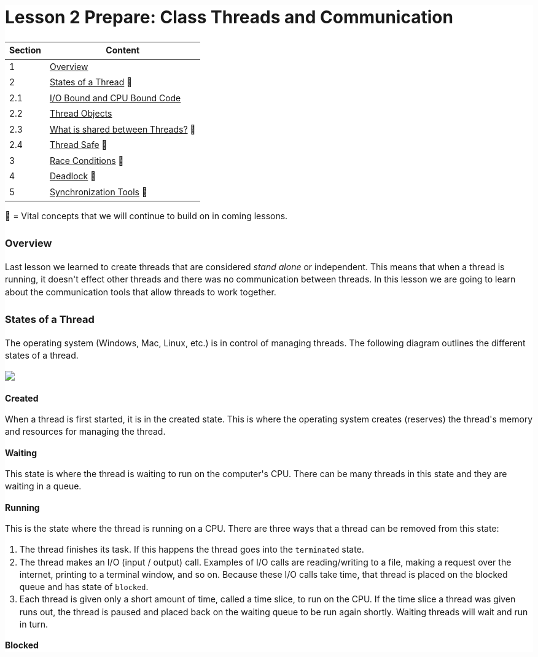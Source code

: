 # Lesson 2 Prepare: Class Threads and Communication

Section | Content
--- | ---
1   | [Overview](#overview)
2   | [States of a Thread](#states-of-a-thread) :key:
2.1 | [I/O Bound and CPU Bound Code](#io-bound-and-cpu-bound-code)
2.2 | [Thread Objects](#thread-objects)
2.3 | [What is shared between Threads?](#what-is-shared-between-threads) :key:
2.4 | [Thread Safe](#thread-safe) :key:
3   | [Race Conditions](#race-conditions) :key:
4   | [Deadlock](#deadlock) :key:
5   | [Synchronization Tools](#synchronization-tools) :key:

:key: = Vital concepts that we will continue to build on in coming lessons.

### Overview

Last lesson we learned to create threads that are considered *stand alone* or independent. This means that when a thread is running, it doesn't effect other threads and there was no communication between threads. In this lesson we are going to learn about the communication tools that allow threads to work together.

### States of a Thread

The operating system (Windows, Mac, Linux, etc.) is in control of managing threads. The following diagram outlines the different states of a thread.

![](assets/process-states.png)

**Created**

When a thread is first started, it is in the created state. This is where the operating system creates (reserves) the thread's memory and resources for managing the thread.

**Waiting**

This state is where the thread is waiting to run on the computer's CPU. There can be many threads in this state and they are waiting in a queue.

**Running**

This is the state where the thread is running on a CPU. There are three ways that a thread can be removed from this state:

1. The thread finishes its task. If this happens the thread goes into the `terminated` state.
2. The thread makes an I/O (input / output) call. Examples of I/O calls are reading/writing to a file, making a request over the internet, printing to a terminal window, and so on. Because these I/O calls take time, that thread is placed on the blocked queue and has state of `blocked`.
3. Each thread is given only a short amount of time, called a time slice, to run on the CPU. If the time slice a thread was given runs out, the thread is paused and placed back on the waiting queue to be run again shortly. Waiting threads will wait and run in turn.

**Blocked**
